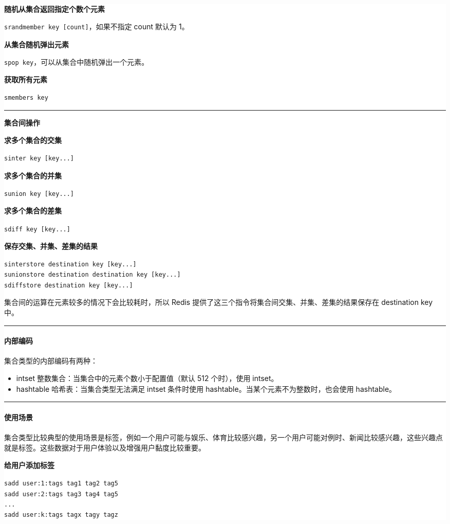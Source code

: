 **随机从集合返回指定个数个元素**

`srandmember key [count]`，如果不指定 count 默认为 1。

**从集合随机弹出元素**

`spop key`，可以从集合中随机弹出一个元素。

**获取所有元素**

`smembers key`

---

**集合间操作**

**求多个集合的交集**

`sinter key [key...]`

**求多个集合的并集**

`sunion key [key...]`

**求多个集合的差集**

`sdiff key [key...]`

**保存交集、并集、差集的结果**

```
sinterstore destination key [key...]
sunionstore destination destination key [key...]
sdiffstore destination key [key...]
```

集合间的运算在元素较多的情况下会比较耗时，所以 Redis 提供了这三个指令将集合间交集、并集、差集的结果保存在 destination key 中。

---

#### 内部编码

集合类型的内部编码有两种：

- intset 整数集合：当集合中的元素个数小于配置值（默认 512 个时），使用 intset。
- hashtable 哈希表：当集合类型无法满足 intset 条件时使用 hashtable。当某个元素不为整数时，也会使用 hashtable。

---

#### 使用场景

集合类型比较典型的使用场景是标签，例如一个用户可能与娱乐、体育比较感兴趣，另一个用户可能对例时、新闻比较感兴趣，这些兴趣点就是标签。这些数据对于用户体验以及增强用户黏度比较重要。

**给用户添加标签**

```
sadd user:1:tags tag1 tag2 tag5
sadd user:2:tags tag3 tag4 tag5
...
sadd user:k:tags tagx tagy tagz
```
